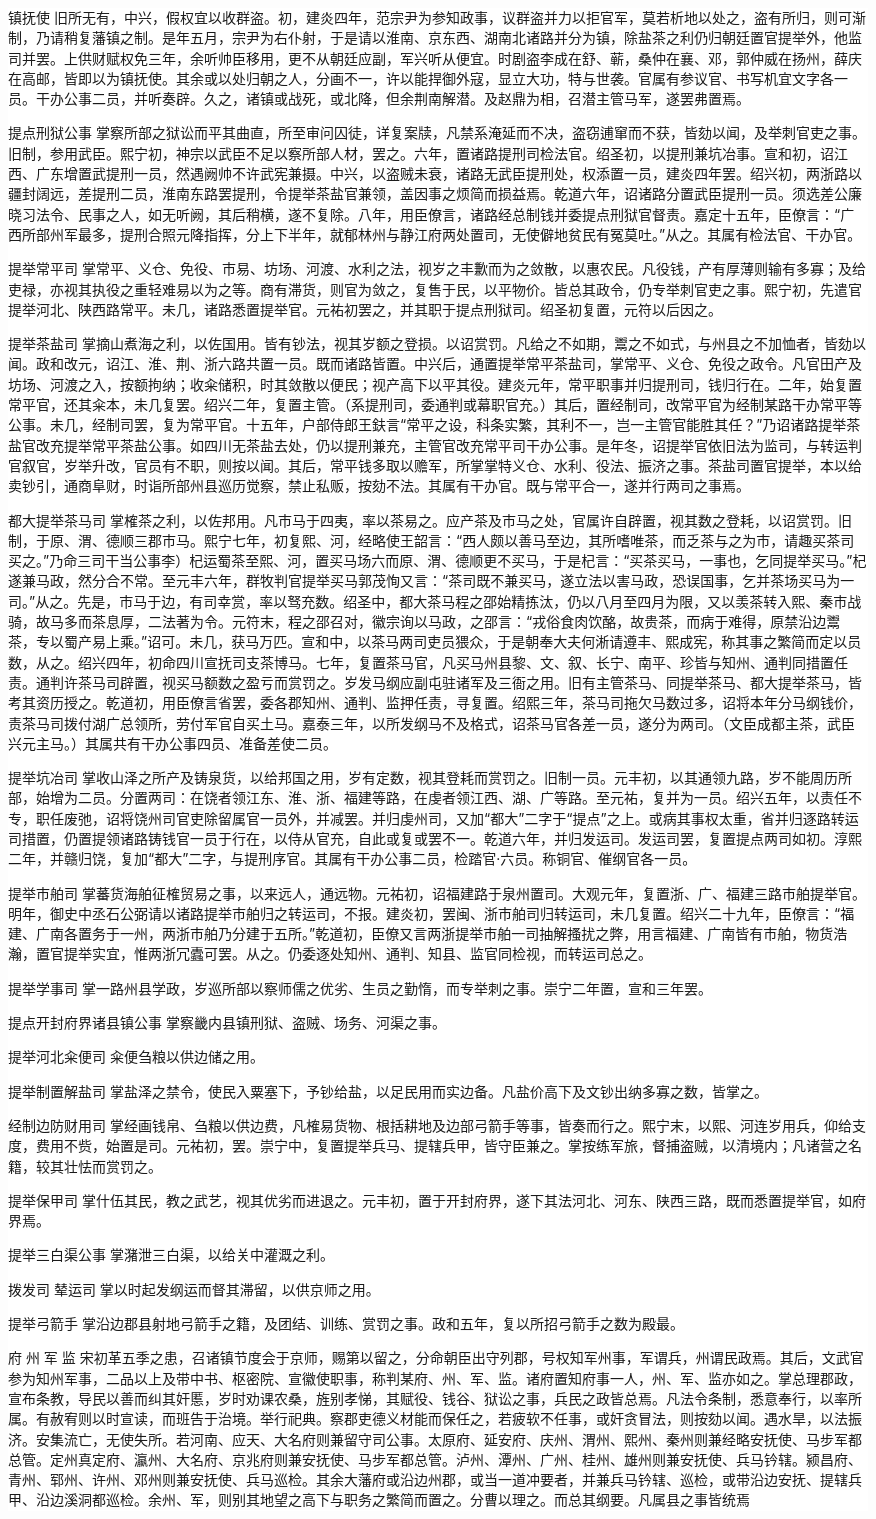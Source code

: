 镇抚使 旧所无有，中兴，假权宜以收群盗。初，建炎四年，范宗尹为参知政事，议群盗并力以拒官军，莫若析地以处之，盗有所归，则可渐制，乃请稍复藩镇之制。是年五月，宗尹为右仆射，于是请以淮南、京东西、湖南北诸路并分为镇，除盐茶之利仍归朝廷置官提举外，他监司并罢。上供财赋权免三年，余听帅臣移用，更不从朝廷应副，军兴听从便宜。时剧盗李成在舒、蕲，桑仲在襄、邓，郭仲威在扬州，薛庆在高邮，皆即以为镇抚使。其余或以处归朝之人，分画不一，许以能捍御外寇，显立大功，特与世袭。官属有参议官、书写机宜文字各一员。干办公事二员，并听奏辟。久之，诸镇或战死，或北降，但余荆南解潜。及赵鼎为相，召潜主管马军，遂罢弗置焉。

提点刑狱公事 掌察所部之狱讼而平其曲直，所至审问囚徒，详复案牍，凡禁系淹延而不决，盗窃逋窜而不获，皆劾以闻，及举刺官吏之事。旧制，参用武臣。熙宁初，神宗以武臣不足以察所部人材，罢之。六年，置诸路提刑司检法官。绍圣初，以提刑兼坑冶事。宣和初，诏江西、广东增置武提刑一员，然遇阙帅不许武宪兼摄。中兴，以盗贼未衰，诸路无武臣提刑处，权添置一员，建炎四年罢。绍兴初，两浙路以疆封阔远，差提刑二员，淮南东路罢提刑，令提举茶盐官兼领，盖因事之烦简而损益焉。乾道六年，诏诸路分置武臣提刑一员。须选差公廉晓习法令、民事之人，如无听阙，其后稍横，遂不复除。八年，用臣僚言，诸路经总制钱并委提点刑狱官督责。嘉定十五年，臣僚言：“广西所部州军最多，提刑合照元降指挥，分上下半年，就郁林州与静江府两处置司，无使僻地贫民有冤莫吐。”从之。其属有检法官、干办官。

提举常平司 掌常平、义仓、免役、市易、坊场、河渡、水利之法，视岁之丰歉而为之敛散，以惠农民。凡役钱，产有厚薄则输有多寡；及给吏禄，亦视其执役之重轻难易以为之等。商有滞货，则官为敛之，复售于民，以平物价。皆总其政令，仍专举刺官吏之事。熙宁初，先遣官提举河北、陕西路常平。未几，诸路悉置提举官。元祐初罢之，并其职于提点刑狱司。绍圣初复置，元符以后因之。

提举茶盐司 掌摘山煮海之利，以佐国用。皆有钞法，视其岁额之登损。以诏赏罚。凡给之不如期，鬻之不如式，与州县之不加恤者，皆劾以闻。政和改元，诏江、淮、荆、浙六路共置一员。既而诸路皆置。中兴后，通置提举常平茶盐司，掌常平、义仓、免役之政令。凡官田产及坊场、河渡之入，按额拘纳；收籴储积，时其敛散以便民；视产高下以平其役。建炎元年，常平职事并归提刑司，钱归行在。二年，始复置常平官，还其籴本，未几复罢。绍兴二年，复置主管。（系提刑司，委通判或幕职官充。）其后，置经制司，改常平官为经制某路干办常平等公事。未几，经制司罢，复为常平官。十五年，户部侍郎王鈇言“常平之设，科条实繁，其利不一，岂一主管官能胜其任？”乃诏诸路提举茶盐官改充提举常平茶盐公事。如四川无茶盐去处，仍以提刑兼充，主管官改充常平司干办公事。是年冬，诏提举官依旧法为监司，与转运判官叙官，岁举升改，官员有不职，则按以闻。其后，常平钱多取以赡军，所掌掌特义仓、水利、役法、振济之事。茶盐司置官提举，本以给卖钞引，通商阜财，时诣所部州县巡历觉察，禁止私贩，按劾不法。其属有干办官。既与常平合一，遂并行两司之事焉。

都大提举茶马司 掌榷茶之利，以佐邦用。凡市马于四夷，率以茶易之。应产茶及市马之处，官属许自辟置，视其数之登耗，以诏赏罚。旧制，于原、渭、德顺三郡市马。熙宁七年，初复熙、河，经略使王韶言：“西人颇以善马至边，其所嗜唯茶，而乏茶与之为市，请趣买茶司买之。”乃命三司干当公事李）杞运蜀茶至熙、河，置买马场六而原、渭、德顺更不买马，于是杞言：“买茶买马，一事也，乞同提举买马。”杞遂兼马政，然分合不常。至元丰六年，群牧判官提举买马郭茂恂又言：“茶司既不兼买马，遂立法以害马政，恐误国事，乞并茶场买马为一司。”从之。先是，市马于边，有司幸赏，率以驽充数。绍圣中，都大茶马程之邵始精拣汰，仍以八月至四月为限，又以羡茶转入熙、秦市战骑，故马多而茶息厚，二法著为令。元符末，程之邵召对，徽宗询以马政，之邵言：“戎俗食肉饮酪，故贵茶，而病于难得，原禁沿边鬻茶，专以蜀产易上乘。”诏可。未几，获马万匹。宣和中，以茶马两司吏员猥众，于是朝奉大夫何淅请遵丰、熙成宪，称其事之繁简而定以员数，从之。绍兴四年，初命四川宣抚司支茶博马。七年，复置茶马官，凡买马州县黎、文、叙、长宁、南平、珍皆与知州、通判同措置任责。通判许茶马司辟置，视买马额数之盈亏而赏罚之。岁发马纲应副屯驻诸军及三衙之用。旧有主管茶马、同提举茶马、都大提举茶马，皆考其资历授之。乾道初，用臣僚言省罢，委各郡知州、通判、监押任责，寻复置。绍熙三年，茶马司拖欠马数过多，诏将本年分马纲钱价，责茶马司拨付湖广总领所，劳付军官自买土马。嘉泰三年，以所发纲马不及格式，诏茶马官各差一员，遂分为两司。（文臣成都主茶，武臣兴元主马。）其属共有干办公事四员、准备差使二员。

提举坑冶司 掌收山泽之所产及铸泉货，以给邦国之用，岁有定数，视其登耗而赏罚之。旧制一员。元丰初，以其通领九路，岁不能周历所部，始增为二员。分置两司：在饶者领江东、淮、浙、福建等路，在虔者领江西、湖、广等路。至元祐，复并为一员。绍兴五年，以责任不专，职任废弛，诏将饶州司官吏除留属官一员外，并减罢。并归虔州司，又加“都大”二字于“提点”之上。或病其事权太重，省并归逐路转运司措置，仍置提领诸路铸钱官一员于行在，以侍从官充，自此或复或罢不一。乾道六年，并归发运司。发运司罢，复置提点两司如初。淳熙二年，并赣归饶，复加“都大”二字，与提刑序官。其属有干办公事二员，检踏官·六员。称铜官、催纲官各一员。

提举市舶司 掌蕃货海舶征榷贸易之事，以来远人，通远物。元祐初，诏福建路于泉州置司。大观元年，复置浙、广、福建三路市舶提举官。明年，御史中丞石公弼请以诸路提举市舶归之转运司，不报。建炎初，罢闽、浙市舶司归转运司，未几复置。绍兴二十九年，臣僚言：“福建、广南各置务于一州，两浙市舶乃分建于五所。”乾道初，臣僚又言两浙提举市舶一司抽解搔扰之弊，用言福建、广南皆有市舶，物货浩瀚，置官提举实宜，惟两浙冗蠹可罢。从之。仍委逐处知州、通判、知县、监官同检视，而转运司总之。

提举学事司 掌一路州县学政，岁巡所部以察师儒之优劣、生员之勤惰，而专举刺之事。崇宁二年置，宣和三年罢。

提点开封府界诸县镇公事 掌察畿内县镇刑狱、盗贼、场务、河渠之事。

提举河北籴便司 籴便刍粮以供边储之用。

提举制置解盐司 掌盐泽之禁令，使民入粟塞下，予钞给盐，以足民用而实边备。凡盐价高下及文钞出纳多寡之数，皆掌之。

经制边防财用司 掌经画钱帛、刍粮以供边费，凡榷易货物、根括耕地及边部弓箭手等事，皆奏而行之。熙宁末，以熙、河连岁用兵，仰给支度，费用不赀，始置是司。元祐初，罢。崇宁中，复置提举兵马、提辖兵甲，皆守臣兼之。掌按练军旅，督捕盗贼，以清境内；凡诸营之名籍，较其壮怯而赏罚之。

提举保甲司 掌什伍其民，教之武艺，视其优劣而进退之。元丰初，置于开封府界，遂下其法河北、河东、陕西三路，既而悉置提举官，如府界焉。

提举三白渠公事 掌潴泄三白渠，以给关中灌溉之利。

拨发司 辇运司 掌以时起发纲运而督其滞留，以供京师之用。

提举弓箭手 掌沿边郡县射地弓箭手之籍，及团结、训练、赏罚之事。政和五年，复以所招弓箭手之数为殿最。

府 州 军 监 宋初革五季之患，召诸镇节度会于京师，赐第以留之，分命朝臣出守列郡，号权知军州事，军谓兵，州谓民政焉。其后，文武官参为知州军事，二品以上及带中书、枢密院、宣徽使职事，称判某府、州、军、监。诸府置知府事一人，州、军、监亦如之。掌总理郡政，宣布条教，导民以善而纠其奸慝，岁时劝课农桑，旌别孝悌，其赋役、钱谷、狱讼之事，兵民之政皆总焉。凡法令条制，悉意奉行，以率所属。有赦宥则以时宣读，而班告于治境。举行祀典。察郡吏德义材能而保任之，若疲软不任事，或奸贪冒法，则按劾以闻。遇水旱，以法振济。安集流亡，无使失所。若河南、应天、大名府则兼留守司公事。太原府、延安府、庆州、渭州、熙州、秦州则兼经略安抚使、马步军都总管。定州真定府、瀛州、大名府、京兆府则兼安抚使、马步军都总管。泸州、潭州、广州、桂州、雄州则兼安抚使、兵马钤辖。颍昌府、青州、郓州、许州、邓州则兼安抚使、兵马巡检。其余大藩府或沿边州郡，或当一道冲要者，并兼兵马钤辖、巡检，或带沿边安抚、提辖兵甲、沿边溪洞都巡检。余州、军，则别其地望之高下与职务之繁简而置之。分曹以理之。而总其纲要。凡属县之事皆统焉
